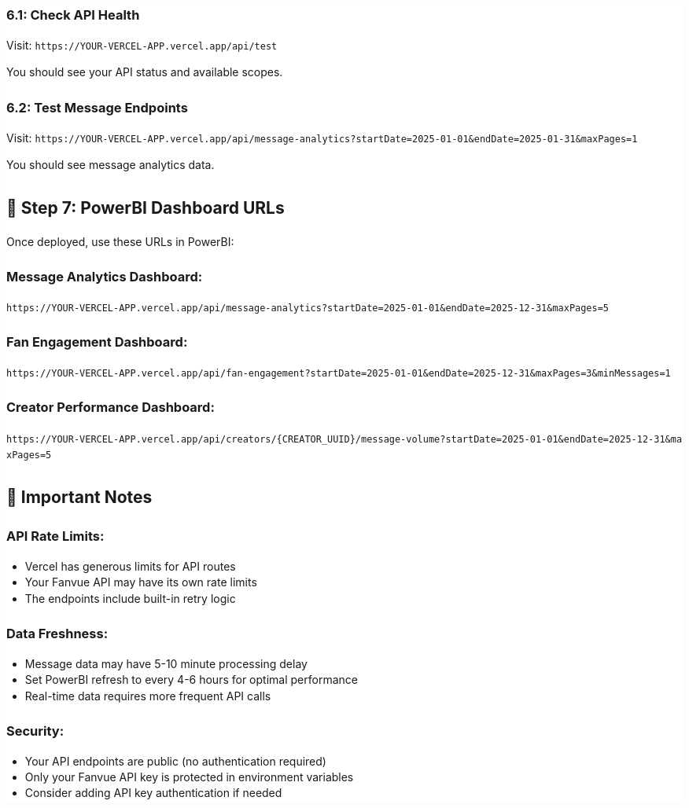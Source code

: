 ### **6.1: Check API Health**
Visit: `https://YOUR-VERCEL-APP.vercel.app/api/test`

You should see your API status and available scopes.

### **6.2: Test Message Endpoints**
Visit: `https://YOUR-VERCEL-APP.vercel.app/api/message-analytics?startDate=2025-01-01&endDate=2025-01-31&maxPages=1`

You should see message analytics data.

## 🎯 **Step 7: PowerBI Dashboard URLs**

Once deployed, use these URLs in PowerBI:

### **Message Analytics Dashboard:**
```
https://YOUR-VERCEL-APP.vercel.app/api/message-analytics?startDate=2025-01-01&endDate=2025-12-31&maxPages=5
```

### **Fan Engagement Dashboard:**
```
https://YOUR-VERCEL-APP.vercel.app/api/fan-engagement?startDate=2025-01-01&endDate=2025-12-31&maxPages=3&minMessages=1
```

### **Creator Performance Dashboard:**
```
https://YOUR-VERCEL-APP.vercel.app/api/creators/{CREATOR_UUID}/message-volume?startDate=2025-01-01&endDate=2025-12-31&maxPages=5
```

## 🚨 **Important Notes**

### **API Rate Limits:**
- Vercel has generous limits for API routes
- Your Fanvue API may have its own rate limits
- The endpoints include built-in retry logic

### **Data Freshness:**
- Message data may have 5-10 minute processing delay
- Set PowerBI refresh to every 4-6 hours for optimal performance
- Real-time data requires more frequent API calls

### **Security:**
- Your API endpoints are public (no authentication required)
- Only your Fanvue API key is protected in environment variables
- Consider adding API key authentication if needed
